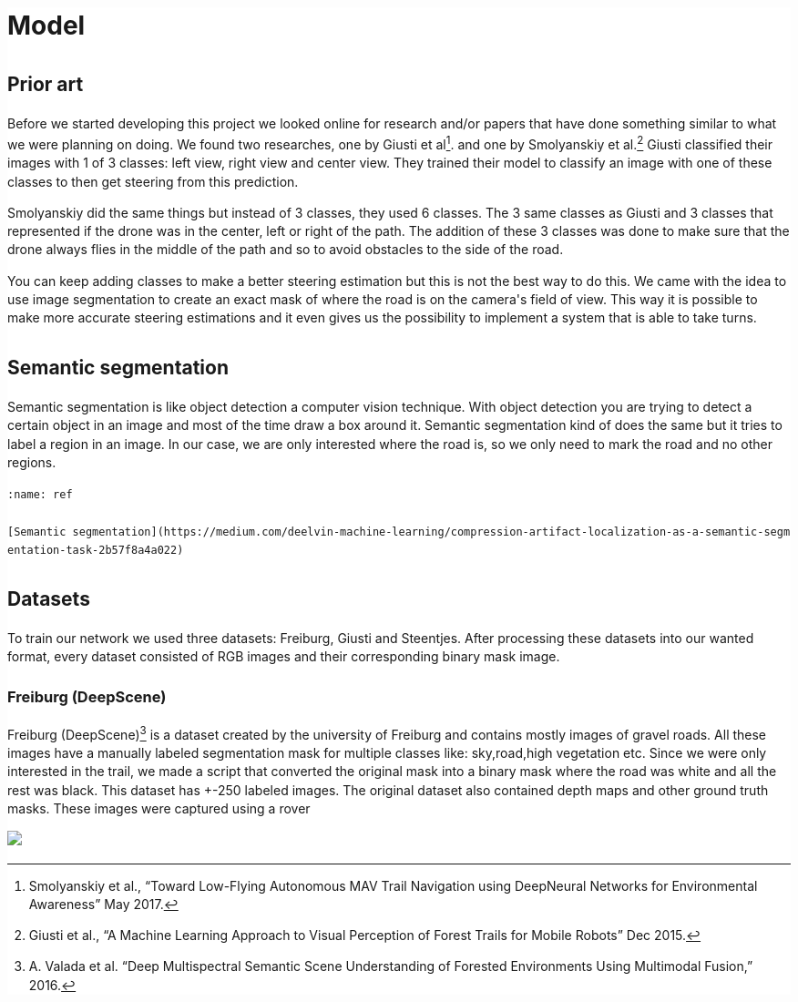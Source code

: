 # Model

## Prior art
Before we started developing this project we looked online for research and/or papers that have done something similar to what we were planning on doing. We found two researches, one by Giusti et al[^1]. and one by Smolyanskiy et al.[^2] Giusti classified their images with 1 of 3 classes: left view, right view and center view. They trained their model to classify an image with one of these classes to then get steering from this prediction.

Smolyanskiy did the same things but instead of 3 classes, they used 6 classes. The 3 same classes as Giusti and 3 classes that represented if the drone was in the center, left or right of the path. The addition of these 3 classes was done to make sure that the drone always flies in the middle of the path and so to avoid obstacles to the side of the road.

You can keep adding classes to make a better steering estimation but this is not the best way to do this. We came with the idea to use image segmentation to create an exact mask of where the road is on the camera's field of view. This way it is possible to make more accurate steering estimations and it even gives us the possibility to implement a system that is able to take turns.

## Semantic segmentation
Semantic segmentation is like object detection a computer vision technique. With object detection you are trying to detect a certain object in an image and most of the time draw a box around it. Semantic segmentation kind of does the same but it tries to label a region in an image. In our case, we are only interested where the road is, so we only need to mark the road and no other regions.

```{figure} https://i.imgur.com/VKcyK1y.png
:name: ref

[Semantic segmentation](https://medium.com/deelvin-machine-learning/compression-artifact-localization-as-a-semantic-segmentation-task-2b57f8a4a022)
```




## Datasets

To train our network we used three datasets: Freiburg, Giusti and Steentjes. After processing these datasets into our wanted format, every dataset consisted of RGB images and their corresponding binary mask image.


### Freiburg (DeepScene)
Freiburg (DeepScene)[^3] is a dataset created by the university of Freiburg and contains mostly images of gravel roads. All these images have a manually labeled segmentation mask for multiple classes like: sky,road,high vegetation etc. Since we were only interested in the trail, we made a script that converted the original mask into a binary mask where the road was white and all the rest was black. This dataset has +-250 labeled images. The original dataset also contained depth maps and other ground truth masks. These images were captured using a rover

![](https://i.imgur.com/eq4iVmJ.jpg)


[^1]: Smolyanskiy et al., “Toward Low-Flying Autonomous MAV Trail Navigation using DeepNeural Networks for Environmental Awareness” May 2017.  
[^2]: Giusti et al., “A Machine Learning Approach to Visual Perception of Forest Trails for Mobile Robots” Dec 2015.
[^3]: A. Valada et al. “Deep Multispectral Semantic Scene Understanding of Forested Environments Using Multimodal Fusion,” 2016.
[^4]: Ronneberger et al., “U-Net: Convolutional Networks for Biomedical Image Segmentation.” May 2015.
[^5]: P. Yakubovskiy, “qubvel/segmentation_models,” 2019. [Online]. Available: https://github.com/qubvel/segmentation_models. 
[^6]: M. Tan, “EfficientNet: Rethinking Model Scaling for Convolutional Neural Networks” May 2019.